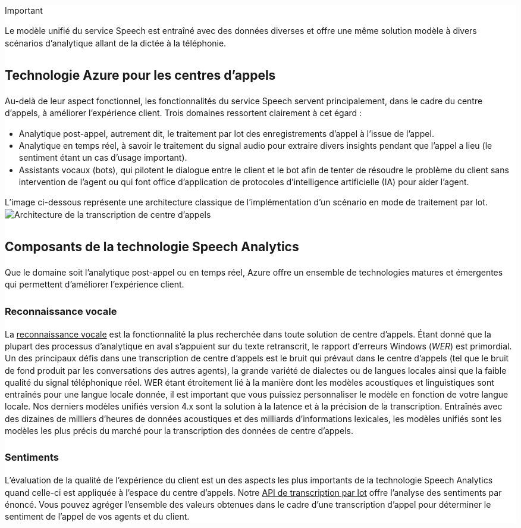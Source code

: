 > [!IMPORTANT]
> Le modèle unifié du service Speech est entraîné avec des données diverses et offre une même solution modèle à divers scénarios d’analytique allant de la dictée à la téléphonie.

## <a name="azure-technology-for-call-centers"></a>Technologie Azure pour les centres d’appels

Au-delà de leur aspect fonctionnel, les fonctionnalités du service Speech servent principalement, dans le cadre du centre d’appels, à améliorer l’expérience client. Trois domaines ressortent clairement à cet égard :

- Analytique post-appel, autrement dit, le traitement par lot des enregistrements d’appel à l’issue de l’appel.
- Analytique en temps réel, à savoir le traitement du signal audio pour extraire divers insights pendant que l’appel a lieu (le sentiment étant un cas d’usage important).
- Assistants vocaux (bots), qui pilotent le dialogue entre le client et le bot afin de tenter de résoudre le problème du client sans intervention de l’agent ou qui font office d’application de protocoles d’intelligence artificielle (IA) pour aider l’agent.

L’image ci-dessous représente une architecture classique de l’implémentation d’un scénario en mode de traitement par lot. ![Architecture de la transcription de centre d’appels](media/scenarios/call-center-transcription-architecture.png)

## <a name="speech-analytics-technology-components"></a>Composants de la technologie Speech Analytics

Que le domaine soit l’analytique post-appel ou en temps réel, Azure offre un ensemble de technologies matures et émergentes qui permettent d’améliorer l’expérience client.

### <a name="speech-to-text-stt"></a>Reconnaissance vocale

La [reconnaissance vocale](speech-to-text.md) est la fonctionnalité la plus recherchée dans toute solution de centre d’appels. Étant donné que la plupart des processus d’analytique en aval s’appuient sur du texte retranscrit, le rapport d’erreurs Windows (_WER_) est primordial. Un des principaux défis dans une transcription de centre d’appels est le bruit qui prévaut dans le centre d’appels (tel que le bruit de fond produit par les conversations des autres agents), la grande variété de dialectes ou de langues locales ainsi que la faible qualité du signal téléphonique réel. WER étant étroitement lié à la manière dont les modèles acoustiques et linguistiques sont entraînés pour une langue locale donnée, il est important que vous puissiez personnaliser le modèle en fonction de votre langue locale. Nos derniers modèles unifiés version 4.x sont la solution à la latence et à la précision de la transcription. Entraînés avec des dizaines de milliers d’heures de données acoustiques et des milliards d’informations lexicales, les modèles unifiés sont les modèles les plus précis du marché pour la transcription des données de centre d’appels.

### <a name="sentiment"></a>Sentiments

L’évaluation de la qualité de l’expérience du client est un des aspects les plus importants de la technologie Speech Analytics quand celle-ci est appliquée à l’espace du centre d’appels. Notre [API de transcription par lot](batch-transcription.md) offre l’analyse des sentiments par énoncé. Vous pouvez agréger l’ensemble des valeurs obtenues dans le cadre d’une transcription d’appel pour déterminer le sentiment de l’appel de vos agents et du client.
